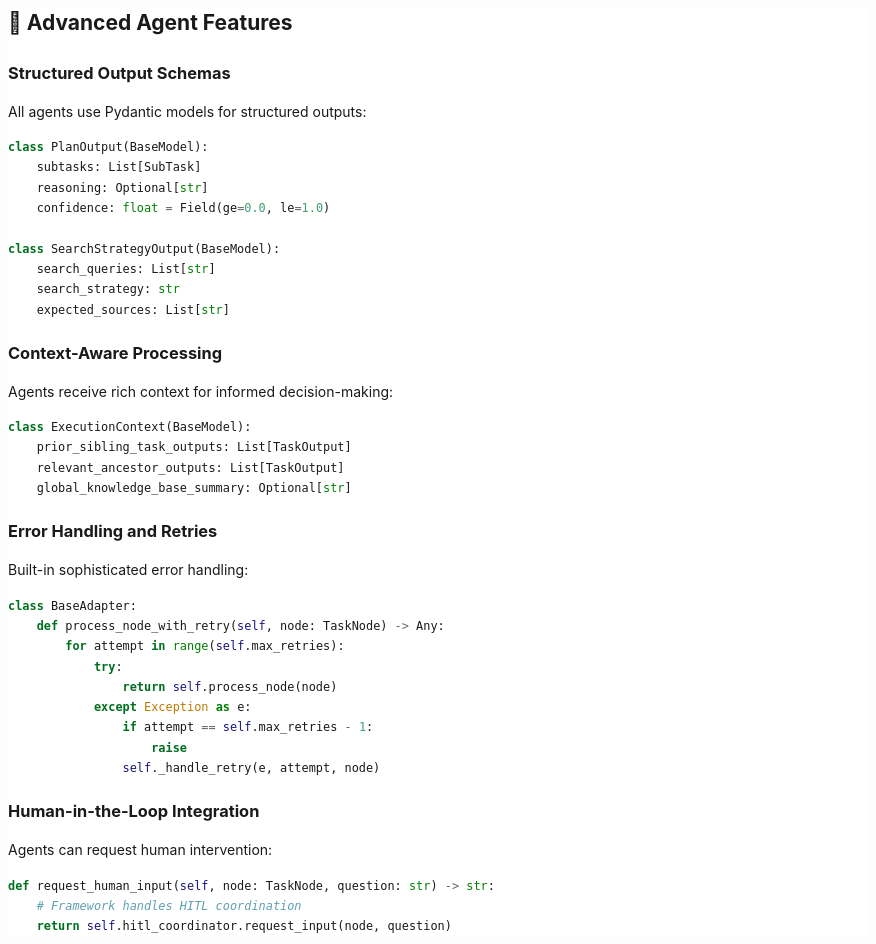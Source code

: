## 🔧 Advanced Agent Features

### Structured Output Schemas

All agents use Pydantic models for structured outputs:

```python
class PlanOutput(BaseModel):
    subtasks: List[SubTask]
    reasoning: Optional[str]
    confidence: float = Field(ge=0.0, le=1.0)

class SearchStrategyOutput(BaseModel):
    search_queries: List[str]
    search_strategy: str
    expected_sources: List[str]
```

### Context-Aware Processing

Agents receive rich context for informed decision-making:

```python
class ExecutionContext(BaseModel):
    prior_sibling_task_outputs: List[TaskOutput]
    relevant_ancestor_outputs: List[TaskOutput]
    global_knowledge_base_summary: Optional[str]
```

### Error Handling and Retries

Built-in sophisticated error handling:

```python
class BaseAdapter:
    def process_node_with_retry(self, node: TaskNode) -> Any:
        for attempt in range(self.max_retries):
            try:
                return self.process_node(node)
            except Exception as e:
                if attempt == self.max_retries - 1:
                    raise
                self._handle_retry(e, attempt, node)
```

### Human-in-the-Loop Integration

Agents can request human intervention:

```python
def request_human_input(self, node: TaskNode, question: str) -> str:
    # Framework handles HITL coordination
    return self.hitl_coordinator.request_input(node, question)
```

